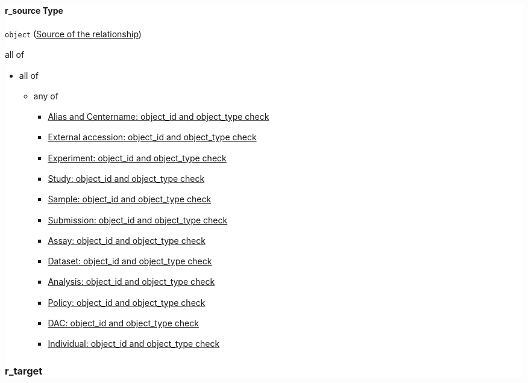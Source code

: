 #### r\_source Type

`object` ([Source of the relationship](ega-12-definitions-ega-relationships-object-properties-source-of-the-relationship.md))

all of

* all of

  * any of

    * [Alias and Centername: object_id and object_type check](ega-12-definitions-check-that-the-object_ids-accession-pattern-and-object_type-match-anyof-alias-and-centername-object_id-and-object_type-check.md "check type definition")

    * [External accession: object_id and object_type check](ega-12-definitions-check-that-the-object_ids-accession-pattern-and-object_type-match-anyof-external-accession-object_id-and-object_type-check.md "check type definition")

    * [Experiment: object_id and object_type check](ega-12-definitions-check-that-the-object_ids-accession-pattern-and-object_type-match-anyof-experiment-object_id-and-object_type-check.md "check type definition")

    * [Study: object_id and object_type check](ega-12-definitions-check-that-the-object_ids-accession-pattern-and-object_type-match-anyof-study-object_id-and-object_type-check.md "check type definition")

    * [Sample: object_id and object_type check](ega-12-definitions-check-that-the-object_ids-accession-pattern-and-object_type-match-anyof-sample-object_id-and-object_type-check.md "check type definition")

    * [Submission: object_id and object_type check](ega-12-definitions-check-that-the-object_ids-accession-pattern-and-object_type-match-anyof-submission-object_id-and-object_type-check.md "check type definition")

    * [Assay: object_id and object_type check](ega-12-definitions-check-that-the-object_ids-accession-pattern-and-object_type-match-anyof-assay-object_id-and-object_type-check.md "check type definition")

    * [Dataset: object_id and object_type check](ega-12-definitions-check-that-the-object_ids-accession-pattern-and-object_type-match-anyof-dataset-object_id-and-object_type-check.md "check type definition")

    * [Analysis: object_id and object_type check](ega-12-definitions-check-that-the-object_ids-accession-pattern-and-object_type-match-anyof-analysis-object_id-and-object_type-check.md "check type definition")

    * [Policy: object_id and object_type check](ega-12-definitions-check-that-the-object_ids-accession-pattern-and-object_type-match-anyof-policy-object_id-and-object_type-check.md "check type definition")

    * [DAC: object_id and object_type check](ega-12-definitions-check-that-the-object_ids-accession-pattern-and-object_type-match-anyof-dac-object_id-and-object_type-check.md "check type definition")

    * [Individual: object_id and object_type check](ega-12-definitions-check-that-the-object_ids-accession-pattern-and-object_type-match-anyof-individual-object_id-and-object_type-check.md "check type definition")

### r\_target
